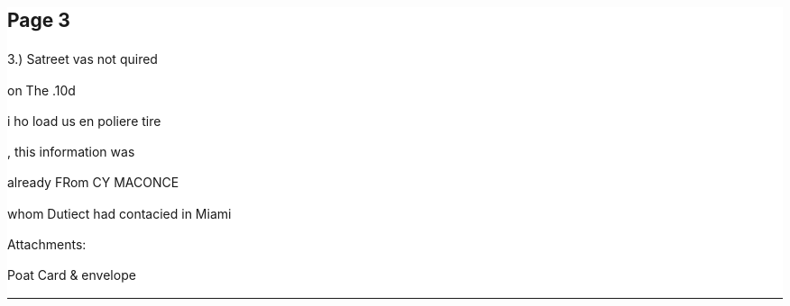 
## Page 3

3.) Satreet vas not quired

on The .10d

i ho load us en poliere tire

, this information was

already FRom CY MACONCE

whom Dutiect had contacied in Miami

Attachments:

Poat Card & envelope

---

